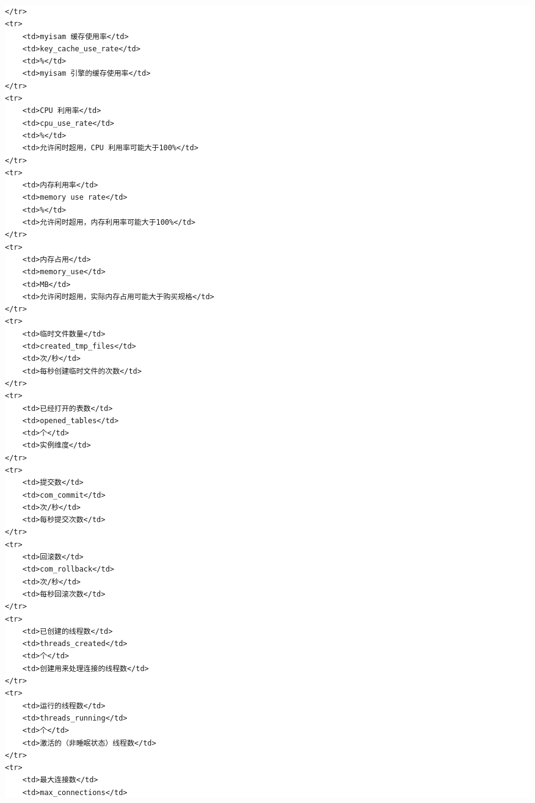     </tr>
    <tr>
        <td>myisam 缓存使用率</td>
        <td>key_cache_use_rate</td>
        <td>%</td>
        <td>myisam 引擎的缓存使用率</td>
    </tr>
    <tr>
        <td>CPU 利用率</td>
        <td>cpu_use_rate</td>
        <td>%</td>
        <td>允许闲时超用，CPU 利用率可能大于100%</td>
    </tr>
    <tr>
        <td>内存利用率</td>
        <td>memory use rate</td>
        <td>%</td>
        <td>允许闲时超用，内存利用率可能大于100%</td>
    </tr>
    <tr>
        <td>内存占用</td>
        <td>memory_use</td>
        <td>MB</td>
        <td>允许闲时超用，实际内存占用可能大于购买规格</td>
    </tr>
    <tr>
        <td>临时文件数量</td>
        <td>created_tmp_files</td>
        <td>次/秒</td>
        <td>每秒创建临时文件的次数</td>
    </tr>
    <tr>
        <td>已经打开的表数</td>
        <td>opened_tables</td>
        <td>个</td>
        <td>实例维度</td>
    </tr>
    <tr>
        <td>提交数</td>
        <td>com_commit</td>
        <td>次/秒</td>
        <td>每秒提交次数</td>
    </tr>
    <tr>
        <td>回滚数</td>
        <td>com_rollback</td>
        <td>次/秒</td>
        <td>每秒回滚次数</td>
    </tr>
    <tr>
        <td>已创建的线程数</td>
        <td>threads_created</td>
        <td>个</td>
        <td>创建用来处理连接的线程数</td>
    </tr>
    <tr>
        <td>运行的线程数</td>
        <td>threads_running</td>
        <td>个</td>
        <td>激活的（非睡眠状态）线程数</td>
    </tr>
    <tr>
        <td>最大连接数</td>
        <td>max_connections</td>